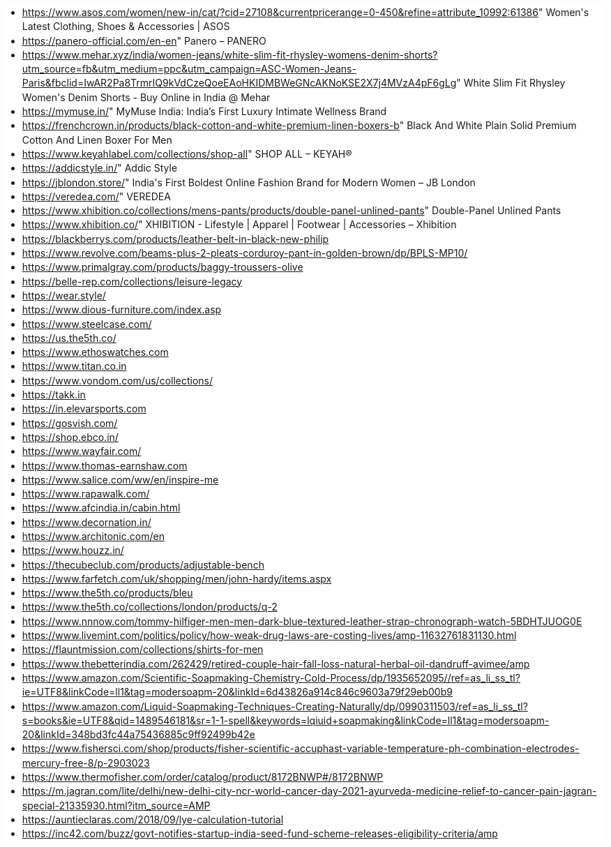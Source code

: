 -   https://www.asos.com/women/new-in/cat/?cid=27108&currentpricerange=0-450&refine=attribute_10992:61386" Women&#39;s Latest Clothing, Shoes &amp; Accessories | ASOS
-   https://panero-official.com/en-en" Panero – PANERO
-   https://www.mehar.xyz/india/women-jeans/white-slim-fit-rhysley-womens-denim-shorts?utm_source=fb&utm_medium=ppc&utm_campaign=ASC-Women-Jeans-Paris&fbclid=IwAR2Pa8TrmrIQ9kVdCzeQoeEAoHKIDMBWeGNcAKNoKSE2X7j4MVzA4pF6gLg" White Slim Fit Rhysley Women&#39;s Denim Shorts - Buy Online in India @ Mehar
-   https://mymuse.in/" MyMuse India: India’s First Luxury Intimate Wellness Brand
-   https://frenchcrown.in/products/black-cotton-and-white-premium-linen-boxers-b" Black And White Plain Solid Premium Cotton And Linen Boxer For Men
-   https://www.keyahlabel.com/collections/shop-all" SHOP ALL – KEYAH®
-   https://addicstyle.in/" Addic Style
-   https://jblondon.store/" India&#39;s First Boldest Online Fashion Brand for Modern Women – JB London
-   https://veredea.com/" VEREDEA
-   https://www.xhibition.co/collections/mens-pants/products/double-panel-unlined-pants" Double-Panel Unlined Pants
-   https://www.xhibition.co/" XHIBITION - Lifestyle | Apparel | Footwear | Accessories – Xhibition
-	https://blackberrys.com/products/leather-belt-in-black-new-philip
-	https://www.revolve.com/beams-plus-2-pleats-corduroy-pant-in-golden-brown/dp/BPLS-MP10/
-	https://www.primalgray.com/products/baggy-troussers-olive
-	https://belle-rep.com/collections/leisure-legacy
-	https://wear.style/
-   https://www.dious-furniture.com/index.asp
-   https://www.steelcase.com/
-   https://us.the5th.co/
-   https://www.ethoswatches.com
-   https://www.titan.co.in
-   https://www.vondom.com/us/collections/
-   https://takk.in
-   https://in.elevarsports.com
-   https://gosvish.com/
-   https://shop.ebco.in/
-   https://www.wayfair.com/
-   https://www.thomas-earnshaw.com
-   https://www.salice.com/ww/en/inspire-me
-   https://www.rapawalk.com/
-   https://www.afcindia.in/cabin.html
-   https://www.decornation.in/
-   https://www.architonic.com/en
-   https://www.houzz.in/
-   https://thecubeclub.com/products/adjustable-bench
-   https://www.farfetch.com/uk/shopping/men/john-hardy/items.aspx
-   https://www.the5th.co/products/bleu
-   https://www.the5th.co/collections/london/products/q-2
-   https://www.nnnow.com/tommy-hilfiger-men-men-dark-blue-textured-leather-strap-chronograph-watch-5BDHTJUOG0E
-   https://www.livemint.com/politics/policy/how-weak-drug-laws-are-costing-lives/amp-11632761831130.html
-   https://flauntmission.com/collections/shirts-for-men
-   https://www.thebetterindia.com/262429/retired-couple-hair-fall-loss-natural-herbal-oil-dandruff-avimee/amp
-   https://www.amazon.com/Scientific-Soapmaking-Chemistry-Cold-Process/dp/1935652095//ref=as_li_ss_tl?ie=UTF8&linkCode=ll1&tag=modersoapm-20&linkId=6d43826a914c846c9603a79f29eb00b9
-   https://www.amazon.com/Liquid-Soapmaking-Techniques-Creating-Naturally/dp/0990311503/ref=as_li_ss_tl?s=books&ie=UTF8&qid=1489546181&sr=1-1-spell&keywords=lqiuid+soapmaking&linkCode=ll1&tag=modersoapm-20&linkId=348bd3fc44a75436885c9ff92499b42e
-   https://www.fishersci.com/shop/products/fisher-scientific-accuphast-variable-temperature-ph-combination-electrodes-mercury-free-8/p-2903023
-   https://www.thermofisher.com/order/catalog/product/8172BNWP#/8172BNWP
-   https://m.jagran.com/lite/delhi/new-delhi-city-ncr-world-cancer-day-2021-ayurveda-medicine-relief-to-cancer-pain-jagran-special-21335930.html?itm_source=AMP
-   https://auntieclaras.com/2018/09/lye-calculation-tutorial
-   https://inc42.com/buzz/govt-notifies-startup-india-seed-fund-scheme-releases-eligibility-criteria/amp